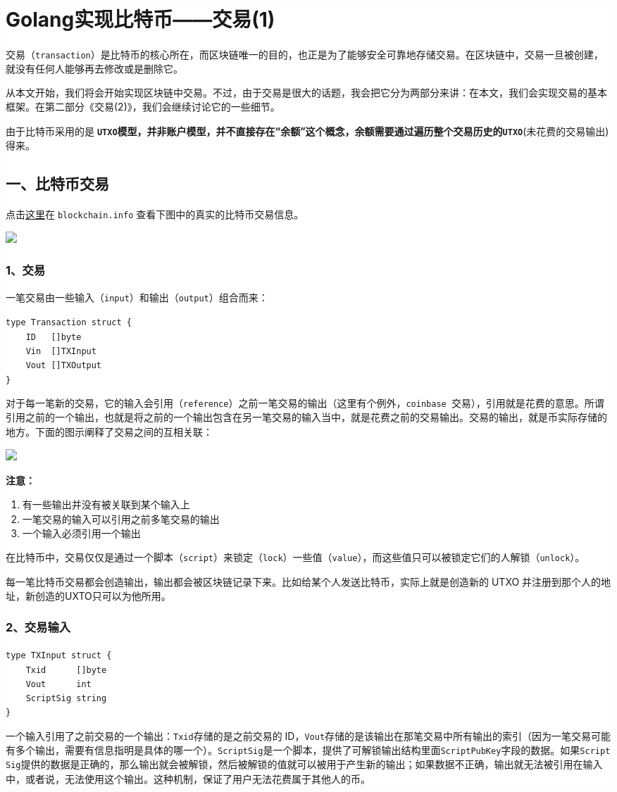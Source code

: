 # Golang实现比特币——交易\(1\)

交易（`transaction`）是比特币的核心所在，而区块链唯一的目的，也正是为了能够安全可靠地存储交易。在区块链中，交易一旦被创建，就没有任何人能够再去修改或是删除它。

从本文开始，我们将会开始实现区块链中交易。不过，由于交易是很大的话题，我会把它分为两部分来讲：在本文，我们会实现交易的基本框架。在第二部分《交易\(2\)》，我们会继续讨论它的一些细节。

由于比特币采用的是 **`UTXO`**模型，并非账户模型，并不直接存在“余额”这个概念，余额需要通过遍历整个交易历史的**`UTXO`**\(未花费的交易输出\)得来。

## 一、比特币交易

点击[这里](https://blockchain.info/zh-cn/tx/b6f6b339b546a13822192b06ccbdd817afea5311845f769702ae2912f7d94ab5)在 `blockchain.info` 查看下图中的真实的比特币交易信息。

![](https://github.com/confucianzuoyuan/blockchain-tutorial/raw/master/比特币教程/Golang实现比特币/04-交易%281%29/img/blockchain-info-tx.png)

### 1、交易

一笔交易由一些输入（`input`）和输出（`output`）组合而来：

```
type Transaction struct {
    ID   []byte
    Vin  []TXInput
    Vout []TXOutput
}
```

对于每一笔新的交易，它的输入会引用（`reference`）之前一笔交易的输出（这里有个例外，`coinbase `交易），引用就是花费的意思。所谓引用之前的一个输出，也就是将之前的一个输出包含在另一笔交易的输入当中，就是花费之前的交易输出。交易的输出，就是币实际存储的地方。下面的图示阐释了交易之间的互相关联：

![](https://camo.githubusercontent.com/3ed548ed5e1281743cfacf0d00c98cf13d9cc136/687474703a2f2f75706c6f61642d696d616765732e6a69616e7368752e696f2f75706c6f61645f696d616765732f3132373331332d346638653636386338323666643331612e706e673f696d6167654d6f6772322f6175746f2d6f7269656e742f7374726970253743696d61676556696577322f322f772f31323430)

**注意：**

1. 有一些输出并没有被关联到某个输入上
2. 一笔交易的输入可以引用之前多笔交易的输出
3. 一个输入必须引用一个输出

在比特币中，交易仅仅是通过一个脚本（`script`）来锁定（`lock`）一些值（`value`），而这些值只可以被锁定它们的人解锁（`unlock`）。

每一笔比特币交易都会创造输出，输出都会被区块链记录下来。比如给某个人发送比特币，实际上就是创造新的 UTXO 并注册到那个人的地址，新创造的UXTO只可以为他所用。

### 2、交易输入

```
type TXInput struct {
    Txid      []byte
    Vout      int
    ScriptSig string
}
```

一个输入引用了之前交易的一个输出：`Txid`存储的是之前交易的 ID，`Vout`存储的是该输出在那笔交易中所有输出的索引（因为一笔交易可能有多个输出，需要有信息指明是具体的哪一个）。`ScriptSig`是一个脚本，提供了可解锁输出结构里面`ScriptPubKey`字段的数据。如果`ScriptSig`提供的数据是正确的，那么输出就会被解锁，然后被解锁的值就可以被用于产生新的输出；如果数据不正确，输出就无法被引用在输入中，或者说，无法使用这个输出。这种机制，保证了用户无法花费属于其他人的币。
